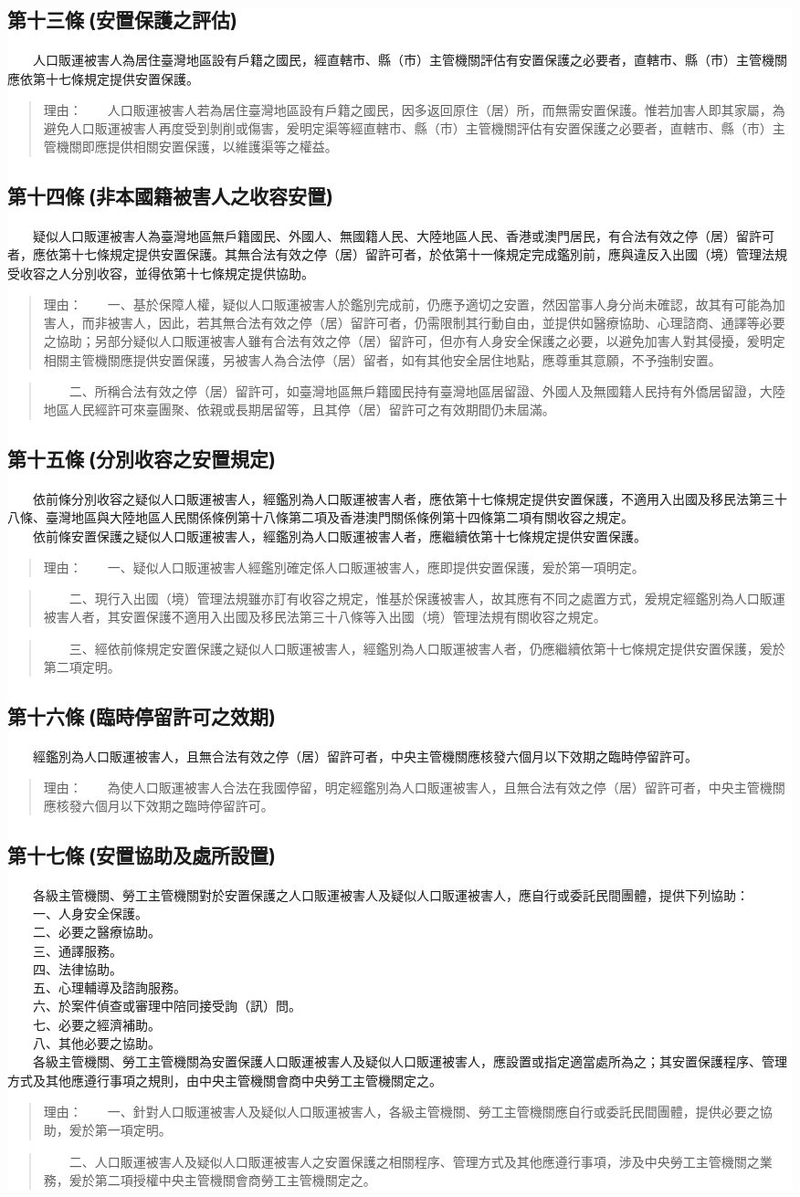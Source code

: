 第十三條 (安置保護之評估)
-------------------------
　　人口販運被害人為居住臺灣地區設有戶籍之國民，經直轄市、縣（市）主管機關評估有安置保護之必要者，直轄市、縣（市）主管機關應依第十七條規定提供安置保護。  
> 理由：　　人口販運被害人若為居住臺灣地區設有戶籍之國民，因多返回原住（居）所，而無需安置保護。惟若加害人即其家屬，為避免人口販運被害人再度受到剝削或傷害，爰明定渠等經直轄市、縣（市）主管機關評估有安置保護之必要者，直轄市、縣（市）主管機關即應提供相關安置保護，以維護渠等之權益。



第十四條 (非本國籍被害人之收容安置)
-----------------------------------
　　疑似人口販運被害人為臺灣地區無戶籍國民、外國人、無國籍人民、大陸地區人民、香港或澳門居民，有合法有效之停（居）留許可者，應依第十七條規定提供安置保護。其無合法有效之停（居）留許可者，於依第十一條規定完成鑑別前，應與違反入出國（境）管理法規受收容之人分別收容，並得依第十七條規定提供協助。  
> 理由：　　一、基於保障人權，疑似人口販運被害人於鑑別完成前，仍應予適切之安置，然因當事人身分尚未確認，故其有可能為加害人，而非被害人，因此，若其無合法有效之停（居）留許可者，仍需限制其行動自由，並提供如醫療協助、心理諮商、通譯等必要之協助；另部分疑似人口販運被害人雖有合法有效之停（居）留許可，但亦有人身安全保護之必要，以避免加害人對其侵擾，爰明定相關主管機關應提供安置保護，另被害人為合法停（居）留者，如有其他安全居住地點，應尊重其意願，不予強制安置。

> 　　二、所稱合法有效之停（居）留許可，如臺灣地區無戶籍國民持有臺灣地區居留證、外國人及無國籍人民持有外僑居留證，大陸地區人民經許可來臺團聚、依親或長期居留等，且其停（居）留許可之有效期間仍未屆滿。



第十五條 (分別收容之安置規定)
-----------------------------
　　依前條分別收容之疑似人口販運被害人，經鑑別為人口販運被害人者，應依第十七條規定提供安置保護，不適用入出國及移民法第三十八條、臺灣地區與大陸地區人民關係條例第十八條第二項及香港澳門關係條例第十四條第二項有關收容之規定。  
　　依前條安置保護之疑似人口販運被害人，經鑑別為人口販運被害人者，應繼續依第十七條規定提供安置保護。  
> 理由：　　一、疑似人口販運被害人經鑑別確定係人口販運被害人，應即提供安置保護，爰於第一項明定。

> 　　二、現行入出國（境）管理法規雖亦訂有收容之規定，惟基於保護被害人，故其應有不同之處置方式，爰規定經鑑別為人口販運被害人者，其安置保護不適用入出國及移民法第三十八條等入出國（境）管理法規有關收容之規定。

> 　　三、經依前條規定安置保護之疑似人口販運被害人，經鑑別為人口販運被害人者，仍應繼續依第十七條規定提供安置保護，爰於第二項定明。



第十六條 (臨時停留許可之效期)
-----------------------------
　　經鑑別為人口販運被害人，且無合法有效之停（居）留許可者，中央主管機關應核發六個月以下效期之臨時停留許可。  
> 理由：　　為使人口販運被害人合法在我國停留，明定經鑑別為人口販運被害人，且無合法有效之停（居）留許可者，中央主管機關應核發六個月以下效期之臨時停留許可。



第十七條 (安置協助及處所設置)
-----------------------------
　　各級主管機關、勞工主管機關對於安置保護之人口販運被害人及疑似人口販運被害人，應自行或委託民間團體，提供下列協助：  
　　一、人身安全保護。  
　　二、必要之醫療協助。  
　　三、通譯服務。  
　　四、法律協助。  
　　五、心理輔導及諮詢服務。  
　　六、於案件偵查或審理中陪同接受詢（訊）問。  
　　七、必要之經濟補助。  
　　八、其他必要之協助。  
　　各級主管機關、勞工主管機關為安置保護人口販運被害人及疑似人口販運被害人，應設置或指定適當處所為之；其安置保護程序、管理方式及其他應遵行事項之規則，由中央主管機關會商中央勞工主管機關定之。  
> 理由：　　一、針對人口販運被害人及疑似人口販運被害人，各級主管機關、勞工主管機關應自行或委託民間團體，提供必要之協助，爰於第一項定明。

> 　　二、人口販運被害人及疑似人口販運被害人之安置保護之相關程序、管理方式及其他應遵行事項，涉及中央勞工主管機關之業務，爰於第二項授權中央主管機關會商勞工主管機關定之。
